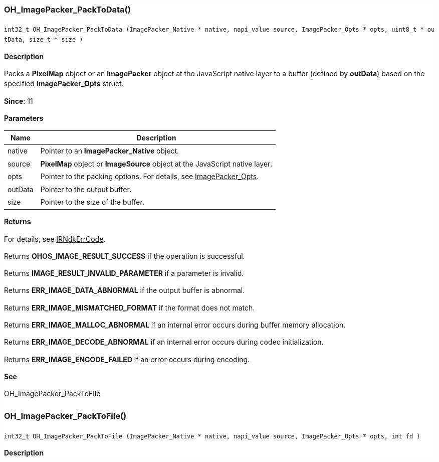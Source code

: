 
### OH_ImagePacker_PackToData()

```
int32_t OH_ImagePacker_PackToData (ImagePacker_Native * native, napi_value source, ImagePacker_Opts * opts, uint8_t * outData, size_t * size )
```

**Description**

Packs a **PixelMap** object or an **ImagePacker** object at the JavaScript native layer to a buffer (defined by **outData**) based on the specified **ImagePacker_Opts** struct.

**Since**: 11

**Parameters**

| Name| Description|
| -------- | -------- |
| native | Pointer to an **ImagePacker_Native** object.|
| source | **PixelMap** object or **ImageSource** object at the JavaScript native layer.|
| opts | Pointer to the packing options. For details, see [ImagePacker_Opts](#imagepacker_opts).|
| outData | Pointer to the output buffer.|
| size | Pointer to the size of the buffer.|

**Returns**

For details, see [IRNdkErrCode](#irndkerrcode-1).

Returns **OHOS_IMAGE_RESULT_SUCCESS** if the operation is successful.

Returns **IMAGE_RESULT_INVALID_PARAMETER** if a parameter is invalid.

Returns **ERR_IMAGE_DATA_ABNORMAL** if the output buffer is abnormal.

Returns **ERR_IMAGE_MISMATCHED_FORMAT** if the format does not match.

Returns **ERR_IMAGE_MALLOC_ABNORMAL** if an internal error occurs during buffer memory allocation.

Returns **ERR_IMAGE_DECODE_ABNORMAL** if an internal error occurs during codec initialization.

Returns **ERR_IMAGE_ENCODE_FAILED** if an error occurs during encoding.

**See**

[OH_ImagePacker_PackToFile](#oh_imagepacker_packtofile)


### OH_ImagePacker_PackToFile()

```
int32_t OH_ImagePacker_PackToFile (ImagePacker_Native * native, napi_value source, ImagePacker_Opts * opts, int fd )
```

**Description**
